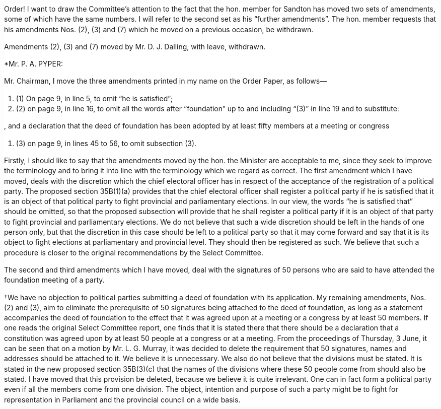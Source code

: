 <p>Order! I want to draw the Committee&#x2019;s attention to the fact that the hon. member for Sandton has moved two sets of amendments, some of which have the same numbers. I will refer to the second set as his &#x201C;further amendments&#x201D;. The hon. member requests that his amendments Nos. (2), (3) and (7) which he moved on a previous occasion, be withdrawn.</p>

<p>Amendments (2), (3) and (7) moved by Mr. D. J. Dalling, with leave, withdrawn.</p>

</speech>

<speech by="#pyper">

<from>*Mr. <person refersTo="hansard_za">P. A. PYPER</person>:</from>

<p>Mr. Chairman, I move the three amendments printed in my name on the Order Paper, as follows&#x2014;</p>

<ol>

<li>(1) On page 9, in line 5, to omit &#x201C;he is satisfied&#x201D;;</li>

<li>(2) on page 9, in line 16, to omit all the words after &#x201C;foundation&#x201D; up to and including &#x201C;(3)&#x201D; in line 19 and to substitute:</li>

</ol>

<block name="quote">, and a declaration that the deed of foundation has been adopted by at least fifty members at a meeting or congress</block>

<ol>

<li>(3) on page 9, in lines 45 to 56, to omit subsection (3).</li>

</ol>

<p>Firstly, I should like to say that the amendments moved by the hon. the Minister are <span class="col_8777-8778" refersTo="page_1258"/>acceptable to me, since they seek to improve the terminology and to bring it into line with the terminology which we regard as correct. The first amendment which I have moved, deals with the discretion which the chief electoral officer has in respect of the acceptance of the registration of a political party. The proposed section 35B(1)(a) provides that the chief electoral officer shall register a political party if he is satisfied that it is an object of that political party to fight provincial and parliamentary elections. In our view, the words &#x201C;he is satisfied that&#x201D; should be omitted, so that the proposed subsection will provide that he shall register a political party if it is an object of that party to fight provincial and parliamentary elections. We do not believe that such a wide discretion should be left in the hands of one person only, but that the discretion in this case should be left to a political party so that it may come forward and say that it is its object to fight elections at parliamentary and provincial level. They should then be registered as such. We believe that such a procedure is closer to the original recommendations by the Select Committee.</p>

<p>The second and third amendments which I have moved, deal with the signatures of 50 persons who are said to have attended the foundation meeting of a party.</p>

<p>&#x2020;We have no objection to political parties submitting a deed of foundation with its application. My remaining amendments, Nos. (2) and (3), aim to eliminate the prerequisite of 50 signatures being attached to the deed of foundation, as long as a statement accompanies the deed of foundation to the effect that it was agreed upon at a meeting or a congress by at least 50 members. If one reads the original Select Committee report, one finds that it is stated there that there should be a declaration that a constitution was agreed upon by at least 50 people at a congress or at a meeting. From the proceedings of Thursday, 3 June, it can be seen that on a motion by Mr. L. G. Murray, it was decided to delete the requirement that 50 signatures, names and addresses should be attached to it. We believe it is unnecessary. We also do not believe that the divisions must be stated. It is stated in the new proposed section 35B(3)(c) that the names of the divisions where these 50 people come from should also be stated. I have moved that this provision be deleted, because we believe it is quite irrelevant. One can in fact form a political party even if all the members come from one division. The object, intention and purpose of such a party might be to fight for representation in Parliament and the provincial council on a wide basis.</p>
